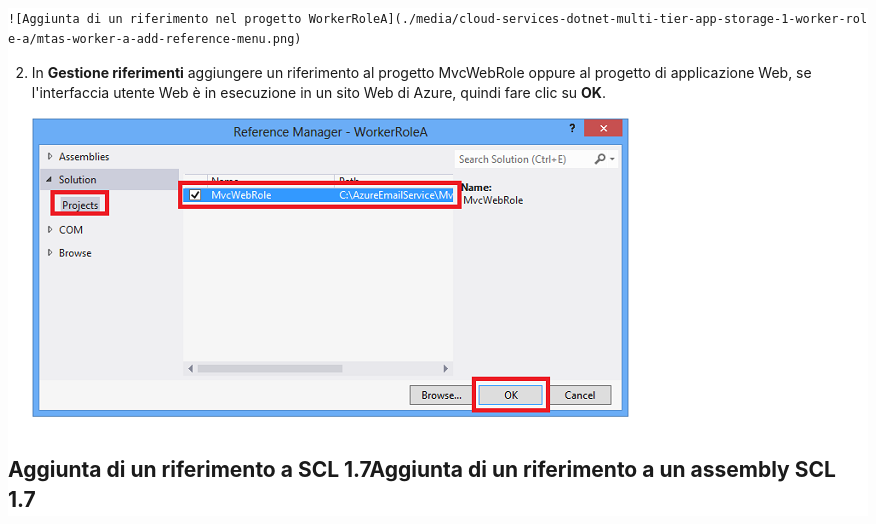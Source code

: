    ![Aggiunta di un riferimento nel progetto WorkerRoleA](./media/cloud-services-dotnet-multi-tier-app-storage-1-worker-role-a/mtas-worker-a-add-reference-menu.png)

2.  In **Gestione riferimenti** aggiungere un riferimento al progetto MvcWebRole oppure al progetto di applicazione Web, se l'interfaccia utente Web è in esecuzione in un sito Web di Azure, quindi fare clic su **OK**.

    ![Aggiunta di un riferimento a MvcWebRole](./media/cloud-services-dotnet-multi-tier-app-storage-1-worker-role-a/mtas-worker-a-reference-manager.png)

Aggiunta di un riferimento a SCL 1.7Aggiunta di un riferimento a un assembly SCL 1.7
------------------------------------------------------------------------------------
